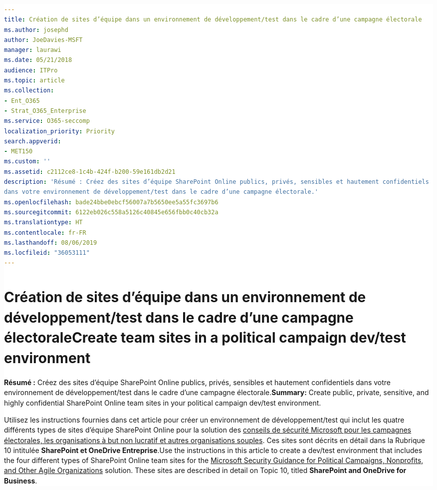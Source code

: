 ```yaml
---
title: Création de sites d’équipe dans un environnement de développement/test dans le cadre d’une campagne électorale
ms.author: josephd
author: JoeDavies-MSFT
manager: laurawi
ms.date: 05/21/2018
audience: ITPro
ms.topic: article
ms.collection:
- Ent_O365
- Strat_O365_Enterprise
ms.service: O365-seccomp
localization_priority: Priority
search.appverid:
- MET150
ms.custom: ''
ms.assetid: c2112ce8-1c4b-424f-b200-59e161db2d21
description: 'Résumé : Créez des sites d’équipe SharePoint Online publics, privés, sensibles et hautement confidentiels dans votre environnement de développement/test dans le cadre d’une campagne électorale.'
ms.openlocfilehash: bade24bbe0ebcf56007a7b5650ee5a55fc3697b6
ms.sourcegitcommit: 6122eb026c558a5126c40845e656fbb0c40cb32a
ms.translationtype: HT
ms.contentlocale: fr-FR
ms.lasthandoff: 08/06/2019
ms.locfileid: "36053111"
---
```

# <a name="create-team-sites-in-a-political-campaign-devtest-environment"></a><span data-ttu-id="b313a-103">Création de sites d’équipe dans un environnement de développement/test dans le cadre d’une campagne électorale</span><span class="sxs-lookup"><span data-stu-id="b313a-103">Create team sites in a political campaign dev/test environment</span></span>

 <span data-ttu-id="b313a-104">**Résumé :** Créez des sites d’équipe SharePoint Online publics, privés, sensibles et hautement confidentiels dans votre environnement de développement/test dans le cadre d’une campagne électorale.</span><span class="sxs-lookup"><span data-stu-id="b313a-104">**Summary:** Create public, private, sensitive, and highly confidential SharePoint Online team sites in your political campaign dev/test environment.</span></span> 
  
<span data-ttu-id="b313a-p101">Utilisez les instructions fournies dans cet article pour créer un environnement de développement/test qui inclut les quatre différents types de sites d’équipe SharePoint Online pour la solution des [conseils de sécurité Microsoft pour les campagnes électorales, les organisations à but non lucratif et autres organisations souples](microsoft-security-guidance-for-political-campaigns-nonprofits-and-other-agile-o.md). Ces sites sont décrits en détail dans la Rubrique 10 intitulée **SharePoint et OneDrive Entreprise**.</span><span class="sxs-lookup"><span data-stu-id="b313a-p101">Use the instructions in this article to create a dev/test environment that includes the four different types of SharePoint Online team sites for the [Microsoft Security Guidance for Political Campaigns, Nonprofits, and Other Agile Organizations](microsoft-security-guidance-for-political-campaigns-nonprofits-and-other-agile-o.md) solution. These sites are described in detail on Topic 10, titled **SharePoint and OneDrive for Business**.</span></span>
  